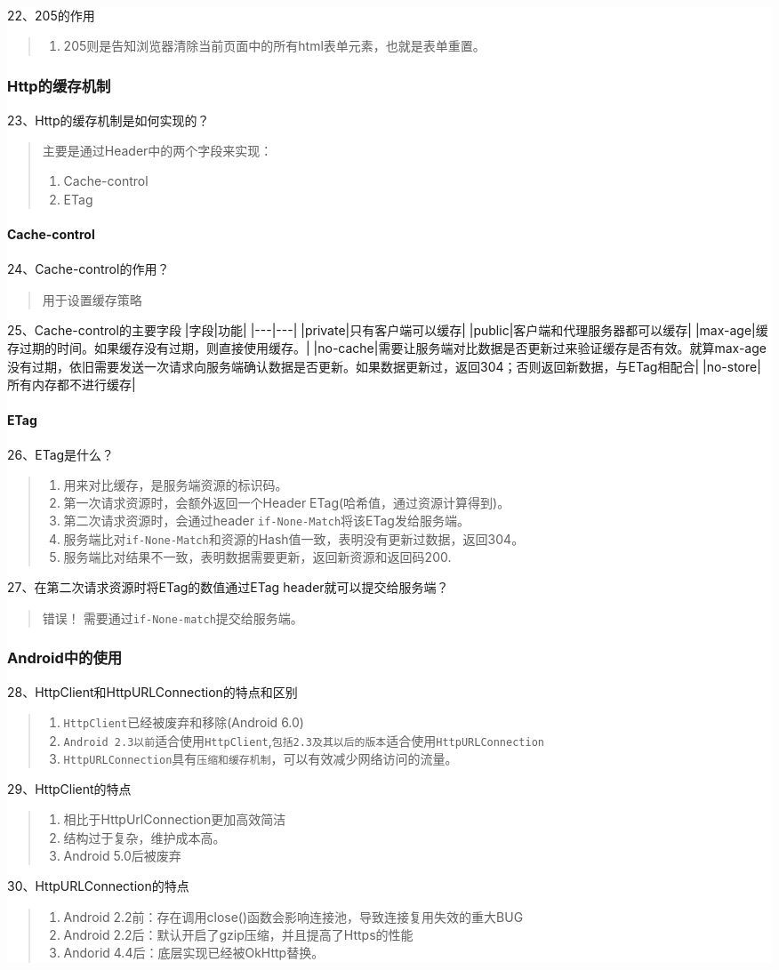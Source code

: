 22、205的作用
> 1. 205则是告知浏览器清除当前页面中的所有html表单元素，也就是表单重置。

### Http的缓存机制

23、Http的缓存机制是如何实现的？
> 主要是通过Header中的两个字段来实现：
> 1. Cache-control
> 1. ETag

#### Cache-control

24、Cache-control的作用？
> 用于设置缓存策略

25、Cache-control的主要字段
|字段|功能|
|---|---|
|private|只有客户端可以缓存|
|public|客户端和代理服务器都可以缓存|
|max-age|缓存过期的时间。如果缓存没有过期，则直接使用缓存。|
|no-cache|需要让服务端对比数据是否更新过来验证缓存是否有效。就算max-age没有过期，依旧需要发送一次请求向服务端确认数据是否更新。如果数据更新过，返回304；否则返回新数据，与ETag相配合|
|no-store|所有内存都不进行缓存|

#### ETag

26、ETag是什么？
> 1. 用来对比缓存，是服务端资源的标识码。
> 1. 第一次请求资源时，会额外返回一个Header ETag(哈希值，通过资源计算得到)。
> 1. 第二次请求资源时，会通过header `if-None-Match`将该ETag发给服务端。
> 1. 服务端比对`if-None-Match`和资源的Hash值一致，表明没有更新过数据，返回304。
> 1. 服务端比对结果不一致，表明数据需要更新，返回新资源和返回码200.

27、在第二次请求资源时将ETag的数值通过ETag header就可以提交给服务端？
> 错误！
> 需要通过`if-None-match`提交给服务端。

### Android中的使用

28、HttpClient和HttpURLConnection的特点和区别
>1. `HttpClient`已经被废弃和移除(Android 6.0)
>2. `Android 2.3以前`适合使用`HttpClient`,`包括2.3及其以后的版本`适合使用`HttpURLConnection`
>3. `HttpURLConnection`具有`压缩和缓存机制`，可以有效减少网络访问的流量。

29、HttpClient的特点
> 1. 相比于HttpUrlConnection更加高效简洁
> 2. 结构过于复杂，维护成本高。
> 3. Android 5.0后被废弃

30、HttpURLConnection的特点
> 1. Android 2.2前：存在调用close()函数会影响连接池，导致连接复用失效的重大BUG
> 2. Android 2.2后：默认开启了gzip压缩，并且提高了Https的性能
> 3. Andorid 4.4后：底层实现已经被OkHttp替换。
